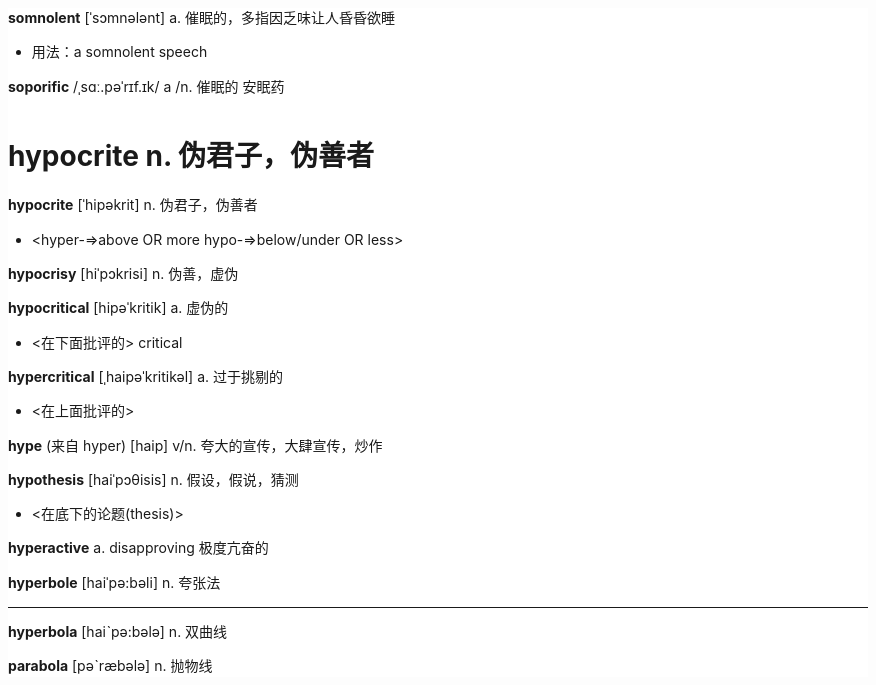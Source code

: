 **somnolent**  [ˈsɔmnələnt] a. 催眠的，多指因乏味让人昏昏欲睡
-  用法：a somnolent speech

**soporific** /ˌsɑː.pəˈrɪf.ɪk/ a /n. 催眠的 安眠药

# hypocrite n. 伪君子，伪善者

**hypocrite**  [ˈhipəkrit] n. 伪君子，伪善者
-  <hyper-=>above OR more   hypo-=>below/under OR less>

**hypocrisy**  [hiˈpɔkrisi] n. 伪善，虚伪

**hypocritical**  [hipəˈkritik] a. 虚伪的 
-  <在下面批评的>  critical

**hypercritical**  [ˌhaipəˈkritikəl] a. 过于挑剔的  
-  <在上面批评的>

**hype** (来自 hyper)  [haip] v/n. 夸大的宣传，大肆宣传，炒作

**hypothesis**  [haiˈpɔθisis] n. 假设，假说，猜测
-  <在底下的论题(thesis)>

**hyperactive** a. disapproving 极度亢奋的

**hyperbole**  [haiˈpə:bəli] n. 夸张法

---

**hyperbola**   [haiˋpə:bələ] n. 双曲线

**parabola**  [pəˋræbələ]  n. 抛物线
